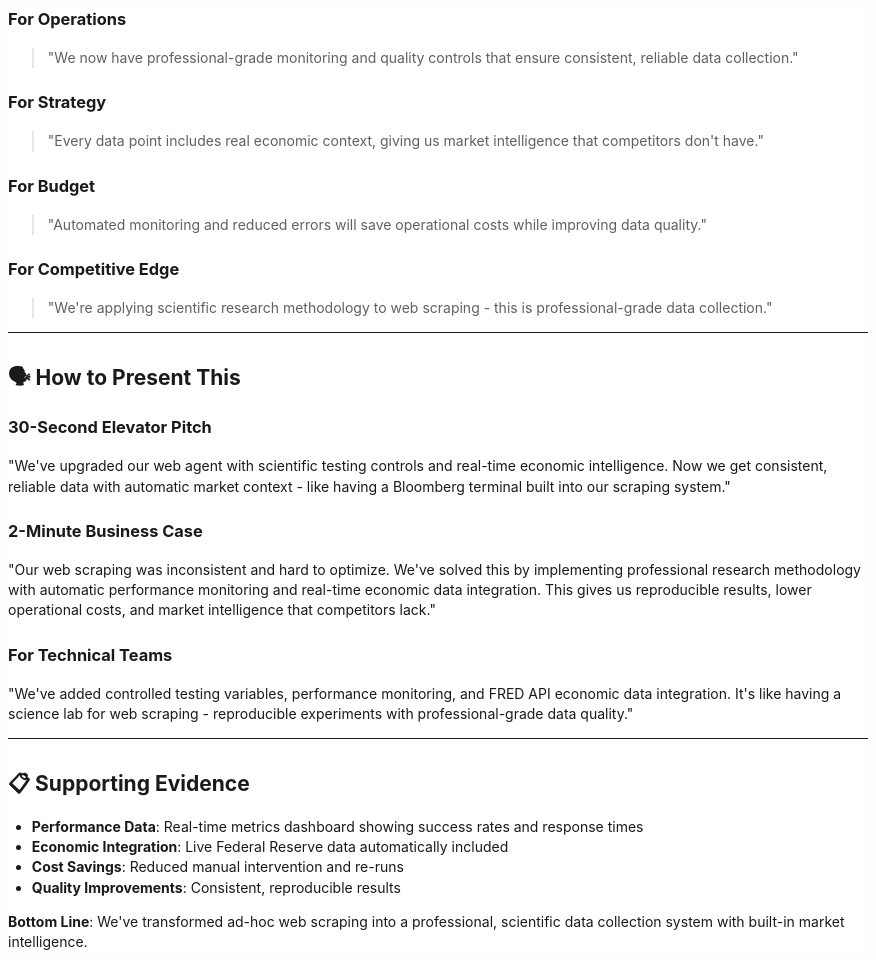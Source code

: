 ### **For Operations**
> "We now have professional-grade monitoring and quality controls that ensure consistent, reliable data collection."

### **For Strategy**
> "Every data point includes real economic context, giving us market intelligence that competitors don't have."

### **For Budget**
> "Automated monitoring and reduced errors will save operational costs while improving data quality."

### **For Competitive Edge**
> "We're applying scientific research methodology to web scraping - this is professional-grade data collection."

---

## 🗣️ **How to Present This**

### **30-Second Elevator Pitch**
"We've upgraded our web agent with scientific testing controls and real-time economic intelligence. Now we get consistent, reliable data with automatic market context - like having a Bloomberg terminal built into our scraping system."

### **2-Minute Business Case**
"Our web scraping was inconsistent and hard to optimize. We've solved this by implementing professional research methodology with automatic performance monitoring and real-time economic data integration. This gives us reproducible results, lower operational costs, and market intelligence that competitors lack."

### **For Technical Teams**
"We've added controlled testing variables, performance monitoring, and FRED API economic data integration. It's like having a science lab for web scraping - reproducible experiments with professional-grade data quality."

---

## 📋 **Supporting Evidence**

- **Performance Data**: Real-time metrics dashboard showing success rates and response times
- **Economic Integration**: Live Federal Reserve data automatically included
- **Cost Savings**: Reduced manual intervention and re-runs
- **Quality Improvements**: Consistent, reproducible results

**Bottom Line**: We've transformed ad-hoc web scraping into a professional, scientific data collection system with built-in market intelligence. 